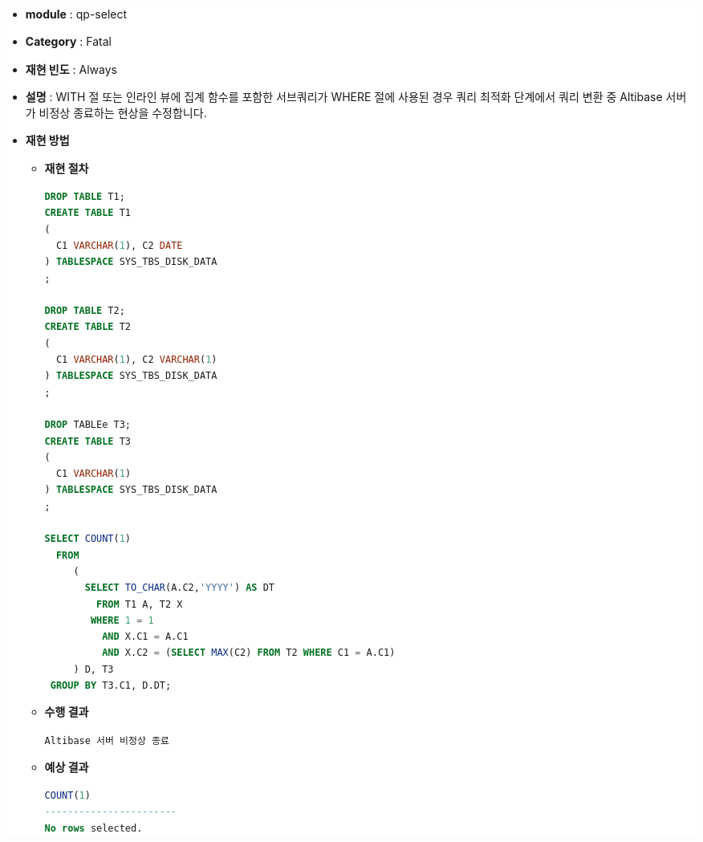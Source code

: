 -   **module** : qp-select

-   **Category** : Fatal

-   **재현 빈도** : Always

-   **설명** : WITH 절 또는 인라인 뷰에 집계 함수를 포함한 서브쿼리가 WHERE 절에 사용된 경우 쿼리 최적화 단계에서 쿼리 변환 중 Altibase 서버가 비정상 종료하는 현상을 수정합니다.
    
-   **재현 방법**

    -   **재현 절차**

        ```sql
        DROP TABLE T1;
        CREATE TABLE T1
        (
          C1 VARCHAR(1), C2 DATE
        ) TABLESPACE SYS_TBS_DISK_DATA
        ;
        
        DROP TABLE T2;
        CREATE TABLE T2
        (
          C1 VARCHAR(1), C2 VARCHAR(1)
        ) TABLESPACE SYS_TBS_DISK_DATA
        ;
        
        DROP TABLEe T3;
        CREATE TABLE T3
        (
          C1 VARCHAR(1)
        ) TABLESPACE SYS_TBS_DISK_DATA
        ;
        
        SELECT COUNT(1)
          FROM
             (
               SELECT TO_CHAR(A.C2,'YYYY') AS DT
                 FROM T1 A, T2 X
                WHERE 1 = 1
                  AND X.C1 = A.C1
                  AND X.C2 = (SELECT MAX(C2) FROM T2 WHERE C1 = A.C1)
             ) D, T3
         GROUP BY T3.C1, D.DT;
        ```

    -   **수행 결과**

            Altibase 서버 비정상 종료

    -   **예상 결과**

        ```sql
        COUNT(1)             
        -----------------------
        No rows selected.
        ```
